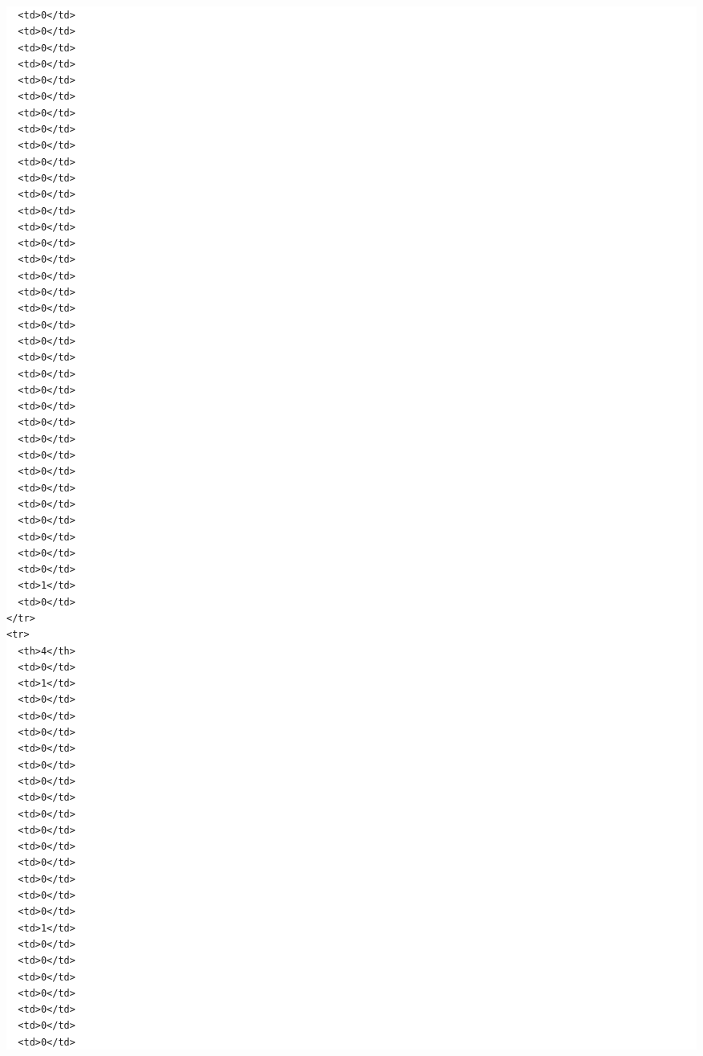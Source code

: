       <td>0</td>
      <td>0</td>
      <td>0</td>
      <td>0</td>
      <td>0</td>
      <td>0</td>
      <td>0</td>
      <td>0</td>
      <td>0</td>
      <td>0</td>
      <td>0</td>
      <td>0</td>
      <td>0</td>
      <td>0</td>
      <td>0</td>
      <td>0</td>
      <td>0</td>
      <td>0</td>
      <td>0</td>
      <td>0</td>
      <td>0</td>
      <td>0</td>
      <td>0</td>
      <td>0</td>
      <td>0</td>
      <td>0</td>
      <td>0</td>
      <td>0</td>
      <td>0</td>
      <td>0</td>
      <td>0</td>
      <td>0</td>
      <td>0</td>
      <td>0</td>
      <td>0</td>
      <td>1</td>
      <td>0</td>
    </tr>
    <tr>
      <th>4</th>
      <td>0</td>
      <td>1</td>
      <td>0</td>
      <td>0</td>
      <td>0</td>
      <td>0</td>
      <td>0</td>
      <td>0</td>
      <td>0</td>
      <td>0</td>
      <td>0</td>
      <td>0</td>
      <td>0</td>
      <td>0</td>
      <td>0</td>
      <td>0</td>
      <td>1</td>
      <td>0</td>
      <td>0</td>
      <td>0</td>
      <td>0</td>
      <td>0</td>
      <td>0</td>
      <td>0</td>